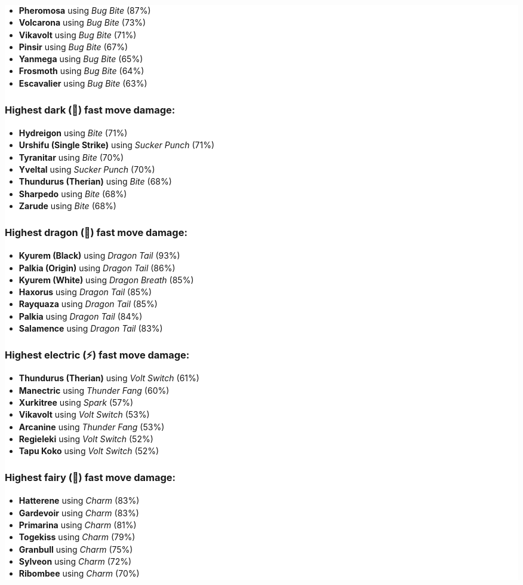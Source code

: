 * **Pheromosa** using _Bug Bite_ (87%)
* **Volcarona** using _Bug Bite_ (73%)
* **Vikavolt** using _Bug Bite_ (71%)
* **Pinsir** using _Bug Bite_ (67%)
* **Yanmega** using _Bug Bite_ (65%)
* **Frosmoth** using _Bug Bite_ (64%)
* **Escavalier** using _Bug Bite_ (63%)


### Highest **dark** (🌌) fast move damage: 


* **Hydreigon** using _Bite_ (71%)
* **Urshifu (Single Strike)** using _Sucker Punch_ (71%)
* **Tyranitar** using _Bite_ (70%)
* **Yveltal** using _Sucker Punch_ (70%)
* **Thundurus (Therian)** using _Bite_ (68%)
* **Sharpedo** using _Bite_ (68%)
* **Zarude** using _Bite_ (68%)


### Highest **dragon** (🐉) fast move damage: 


* **Kyurem (Black)** using _Dragon Tail_ (93%)
* **Palkia (Origin)** using _Dragon Tail_ (86%)
* **Kyurem (White)** using _Dragon Breath_ (85%)
* **Haxorus** using _Dragon Tail_ (85%)
* **Rayquaza** using _Dragon Tail_ (85%)
* **Palkia** using _Dragon Tail_ (84%)
* **Salamence** using _Dragon Tail_ (83%)


### Highest **electric** (⚡) fast move damage: 


* **Thundurus (Therian)** using _Volt Switch_ (61%)
* **Manectric** using _Thunder Fang_ (60%)
* **Xurkitree** using _Spark_ (57%)
* **Vikavolt** using _Volt Switch_ (53%)
* **Arcanine** using _Thunder Fang_ (53%)
* **Regieleki** using _Volt Switch_ (52%)
* **Tapu Koko** using _Volt Switch_ (52%)


### Highest **fairy** (🧚) fast move damage: 


* **Hatterene** using _Charm_ (83%)
* **Gardevoir** using _Charm_ (83%)
* **Primarina** using _Charm_ (81%)
* **Togekiss** using _Charm_ (79%)
* **Granbull** using _Charm_ (75%)
* **Sylveon** using _Charm_ (72%)
* **Ribombee** using _Charm_ (70%)
